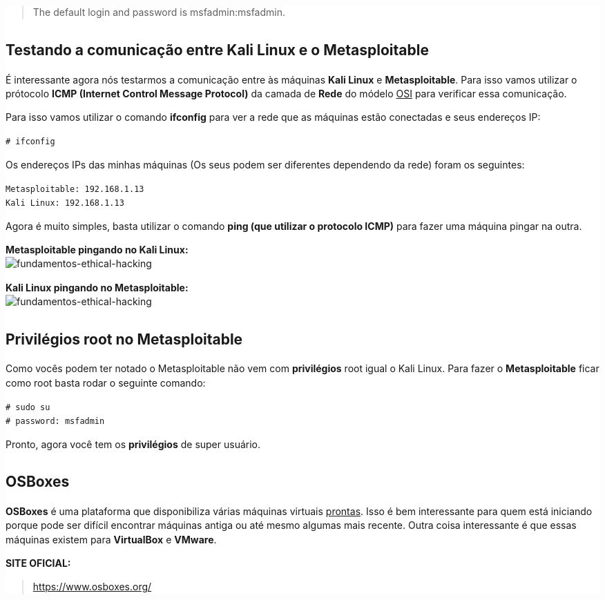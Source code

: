 > The default login and password is msfadmin:msfadmin.  
  
## Testando a comunicação entre Kali Linux e o Metasploitable  
  
É interessante agora nós testarmos a comunicação entre às máquinas __Kali Linux__ e __Metasploitable__. Para isso vamos utilizar o prótocolo __ICMP (Internet Control Message Protocol)__ da camada de __Rede__ do módelo <u>OSI</u> para verificar essa comunicação.  
  
Para isso vamos utilizar o comando __ifconfig__ para ver a rede que as máquinas estão conectadas e seus endereços IP:  
  
```  
# ifconfig  
```  
  
Os endereços IPs das minhas máquinas (Os seus podem ser diferentes dependendo da rede) foram os seguintes:  
  
```  
Metasploitable: 192.168.1.13  
Kali Linux: 192.168.1.13  
```  
  
Agora é muito simples, basta utilizar o comando __ping (que utilizar o protocolo ICMP)__ para fazer uma máquina pingar na outra.  
  
__Metasploitable pingando no Kali Linux:__  
![fundamentos-ethical-hacking](res/feh-02.png)  
  
__Kali Linux pingando no Metasploitable:__  
![fundamentos-ethical-hacking](res/feh-03.png)  
  
## Privilégios root no Metasploitable  
  
Como vocês podem ter notado o Metasploitable não vem com __privilégios__ root igual o Kali Linux. Para fazer o __Metasploitable__ ficar como root basta rodar o seguinte comando:  
  
```  
# sudo su  
# password: msfadmin  
```  
  
Pronto, agora você tem os __privilégios__ de super usuário.  
  
## OSBoxes  

__OSBoxes__ é uma plataforma que disponibiliza várias máquinas virtuais <u>prontas</u>. Isso é bem interessante para quem está iniciando porque pode ser difícil encontrar máquinas antiga ou até mesmo algumas mais recente. Outra coisa interessante é que essas máquinas existem para __VirtualBox__ e __VMware__.  
  
__SITE OFICIAL:__  
  
> https://www.osboxes.org/  
  